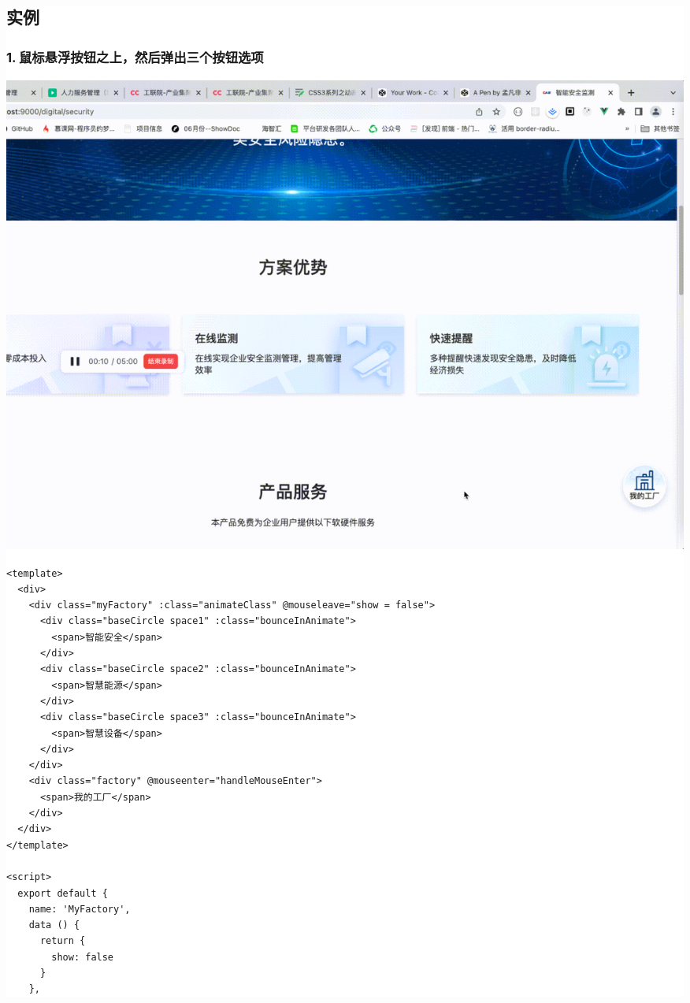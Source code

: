 ## 实例
### 1. 鼠标悬浮按钮之上，然后弹出三个按钮选项
<img src="../assets//imgs/cssAnimationImg.gif" />

```vue
<template>
  <div>
    <div class="myFactory" :class="animateClass" @mouseleave="show = false">
      <div class="baseCircle space1" :class="bounceInAnimate">
        <span>智能安全</span>
      </div>
      <div class="baseCircle space2" :class="bounceInAnimate">
        <span>智慧能源</span>
      </div>
      <div class="baseCircle space3" :class="bounceInAnimate">
        <span>智慧设备</span>
      </div>
    </div>
    <div class="factory" @mouseenter="handleMouseEnter">
      <span>我的工厂</span>
    </div>
  </div>
</template>

<script>
  export default {
    name: 'MyFactory',
    data () {
      return {
        show: false
      }
    },
```